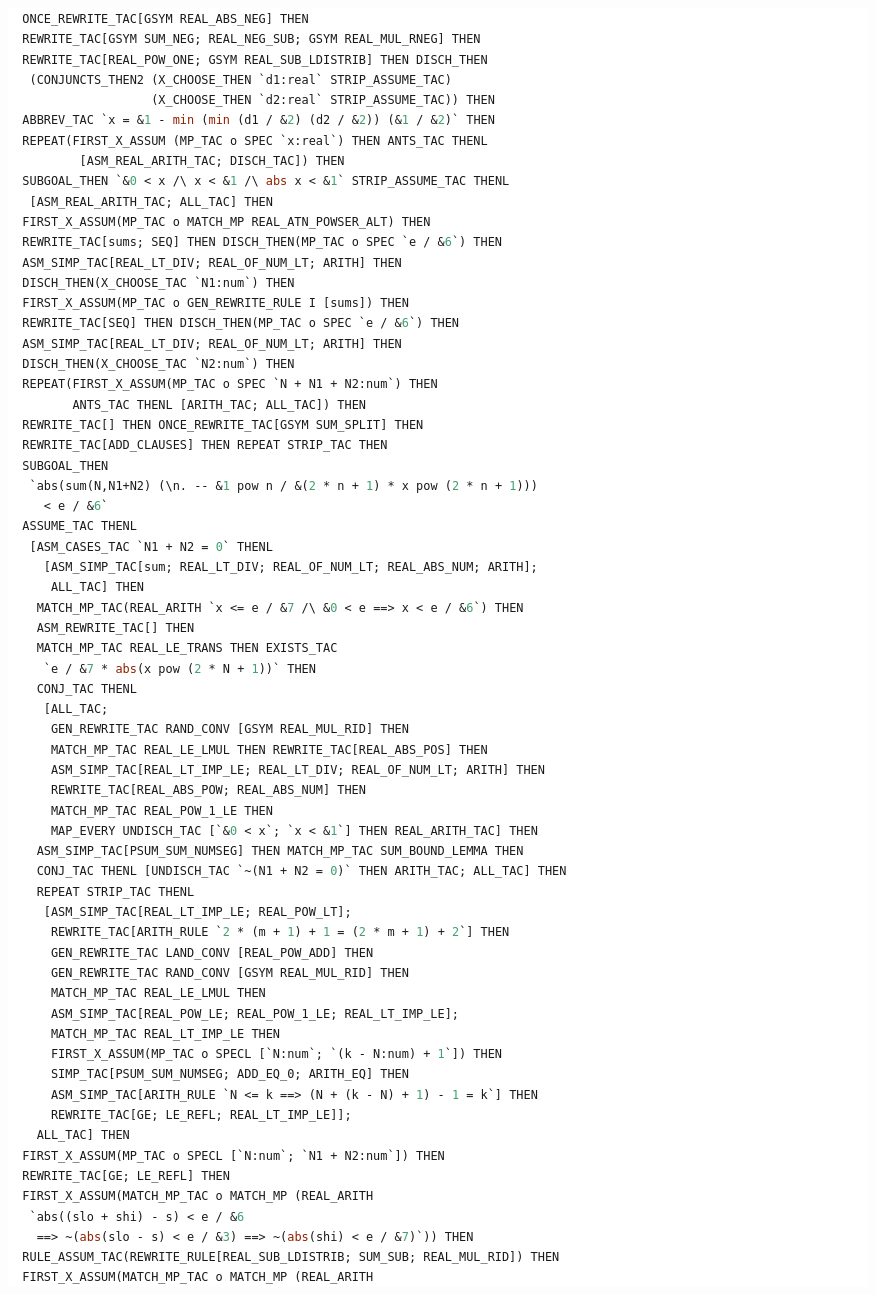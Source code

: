 ```ocaml
  ONCE_REWRITE_TAC[GSYM REAL_ABS_NEG] THEN
  REWRITE_TAC[GSYM SUM_NEG; REAL_NEG_SUB; GSYM REAL_MUL_RNEG] THEN
  REWRITE_TAC[REAL_POW_ONE; GSYM REAL_SUB_LDISTRIB] THEN DISCH_THEN
   (CONJUNCTS_THEN2 (X_CHOOSE_THEN `d1:real` STRIP_ASSUME_TAC)
                    (X_CHOOSE_THEN `d2:real` STRIP_ASSUME_TAC)) THEN
  ABBREV_TAC `x = &1 - min (min (d1 / &2) (d2 / &2)) (&1 / &2)` THEN
  REPEAT(FIRST_X_ASSUM (MP_TAC o SPEC `x:real`) THEN ANTS_TAC THENL
          [ASM_REAL_ARITH_TAC; DISCH_TAC]) THEN
  SUBGOAL_THEN `&0 < x /\ x < &1 /\ abs x < &1` STRIP_ASSUME_TAC THENL
   [ASM_REAL_ARITH_TAC; ALL_TAC] THEN
  FIRST_X_ASSUM(MP_TAC o MATCH_MP REAL_ATN_POWSER_ALT) THEN
  REWRITE_TAC[sums; SEQ] THEN DISCH_THEN(MP_TAC o SPEC `e / &6`) THEN
  ASM_SIMP_TAC[REAL_LT_DIV; REAL_OF_NUM_LT; ARITH] THEN
  DISCH_THEN(X_CHOOSE_TAC `N1:num`) THEN
  FIRST_X_ASSUM(MP_TAC o GEN_REWRITE_RULE I [sums]) THEN
  REWRITE_TAC[SEQ] THEN DISCH_THEN(MP_TAC o SPEC `e / &6`) THEN
  ASM_SIMP_TAC[REAL_LT_DIV; REAL_OF_NUM_LT; ARITH] THEN
  DISCH_THEN(X_CHOOSE_TAC `N2:num`) THEN
  REPEAT(FIRST_X_ASSUM(MP_TAC o SPEC `N + N1 + N2:num`) THEN
         ANTS_TAC THENL [ARITH_TAC; ALL_TAC]) THEN
  REWRITE_TAC[] THEN ONCE_REWRITE_TAC[GSYM SUM_SPLIT] THEN
  REWRITE_TAC[ADD_CLAUSES] THEN REPEAT STRIP_TAC THEN
  SUBGOAL_THEN
   `abs(sum(N,N1+N2) (\n. -- &1 pow n / &(2 * n + 1) * x pow (2 * n + 1)))
     < e / &6`
  ASSUME_TAC THENL
   [ASM_CASES_TAC `N1 + N2 = 0` THENL
     [ASM_SIMP_TAC[sum; REAL_LT_DIV; REAL_OF_NUM_LT; REAL_ABS_NUM; ARITH];
      ALL_TAC] THEN
    MATCH_MP_TAC(REAL_ARITH `x <= e / &7 /\ &0 < e ==> x < e / &6`) THEN
    ASM_REWRITE_TAC[] THEN
    MATCH_MP_TAC REAL_LE_TRANS THEN EXISTS_TAC
     `e / &7 * abs(x pow (2 * N + 1))` THEN
    CONJ_TAC THENL
     [ALL_TAC;
      GEN_REWRITE_TAC RAND_CONV [GSYM REAL_MUL_RID] THEN
      MATCH_MP_TAC REAL_LE_LMUL THEN REWRITE_TAC[REAL_ABS_POS] THEN
      ASM_SIMP_TAC[REAL_LT_IMP_LE; REAL_LT_DIV; REAL_OF_NUM_LT; ARITH] THEN
      REWRITE_TAC[REAL_ABS_POW; REAL_ABS_NUM] THEN
      MATCH_MP_TAC REAL_POW_1_LE THEN
      MAP_EVERY UNDISCH_TAC [`&0 < x`; `x < &1`] THEN REAL_ARITH_TAC] THEN
    ASM_SIMP_TAC[PSUM_SUM_NUMSEG] THEN MATCH_MP_TAC SUM_BOUND_LEMMA THEN
    CONJ_TAC THENL [UNDISCH_TAC `~(N1 + N2 = 0)` THEN ARITH_TAC; ALL_TAC] THEN
    REPEAT STRIP_TAC THENL
     [ASM_SIMP_TAC[REAL_LT_IMP_LE; REAL_POW_LT];
      REWRITE_TAC[ARITH_RULE `2 * (m + 1) + 1 = (2 * m + 1) + 2`] THEN
      GEN_REWRITE_TAC LAND_CONV [REAL_POW_ADD] THEN
      GEN_REWRITE_TAC RAND_CONV [GSYM REAL_MUL_RID] THEN
      MATCH_MP_TAC REAL_LE_LMUL THEN
      ASM_SIMP_TAC[REAL_POW_LE; REAL_POW_1_LE; REAL_LT_IMP_LE];
      MATCH_MP_TAC REAL_LT_IMP_LE THEN
      FIRST_X_ASSUM(MP_TAC o SPECL [`N:num`; `(k - N:num) + 1`]) THEN
      SIMP_TAC[PSUM_SUM_NUMSEG; ADD_EQ_0; ARITH_EQ] THEN
      ASM_SIMP_TAC[ARITH_RULE `N <= k ==> (N + (k - N) + 1) - 1 = k`] THEN
      REWRITE_TAC[GE; LE_REFL; REAL_LT_IMP_LE]];
    ALL_TAC] THEN
  FIRST_X_ASSUM(MP_TAC o SPECL [`N:num`; `N1 + N2:num`]) THEN
  REWRITE_TAC[GE; LE_REFL] THEN
  FIRST_X_ASSUM(MATCH_MP_TAC o MATCH_MP (REAL_ARITH
   `abs((slo + shi) - s) < e / &6
    ==> ~(abs(slo - s) < e / &3) ==> ~(abs(shi) < e / &7)`)) THEN
  RULE_ASSUM_TAC(REWRITE_RULE[REAL_SUB_LDISTRIB; SUM_SUB; REAL_MUL_RID]) THEN
  FIRST_X_ASSUM(MATCH_MP_TAC o MATCH_MP (REAL_ARITH
```